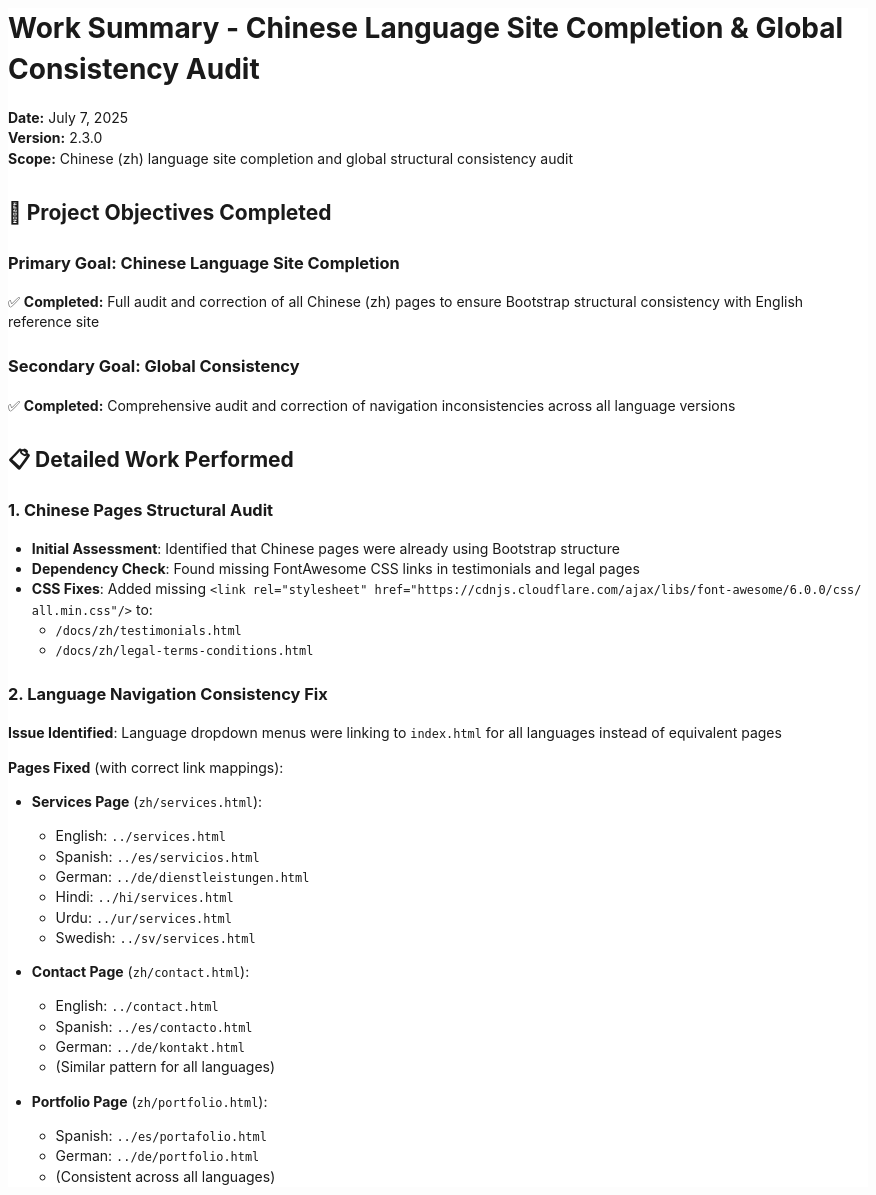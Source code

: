# Work Summary - Chinese Language Site Completion & Global Consistency Audit

**Date:** July 7, 2025  
**Version:** 2.3.0  
**Scope:** Chinese (zh) language site completion and global structural consistency audit

## 🎯 Project Objectives Completed

### Primary Goal: Chinese Language Site Completion
✅ **Completed:** Full audit and correction of all Chinese (zh) pages to ensure Bootstrap structural consistency with English reference site

### Secondary Goal: Global Consistency
✅ **Completed:** Comprehensive audit and correction of navigation inconsistencies across all language versions

## 📋 Detailed Work Performed

### 1. Chinese Pages Structural Audit
- **Initial Assessment**: Identified that Chinese pages were already using Bootstrap structure
- **Dependency Check**: Found missing FontAwesome CSS links in testimonials and legal pages
- **CSS Fixes**: Added missing `<link rel="stylesheet" href="https://cdnjs.cloudflare.com/ajax/libs/font-awesome/6.0.0/css/all.min.css"/>` to:
  - `/docs/zh/testimonials.html`
  - `/docs/zh/legal-terms-conditions.html`

### 2. Language Navigation Consistency Fix
**Issue Identified**: Language dropdown menus were linking to `index.html` for all languages instead of equivalent pages

**Pages Fixed** (with correct link mappings):
- **Services Page** (`zh/services.html`):
  - English: `../services.html`
  - Spanish: `../es/servicios.html`
  - German: `../de/dienstleistungen.html`
  - Hindi: `../hi/services.html`
  - Urdu: `../ur/services.html`
  - Swedish: `../sv/services.html`

- **Contact Page** (`zh/contact.html`):
  - English: `../contact.html`
  - Spanish: `../es/contacto.html`
  - German: `../de/kontakt.html`
  - (Similar pattern for all languages)

- **Portfolio Page** (`zh/portfolio.html`):
  - Spanish: `../es/portafolio.html`
  - German: `../de/portfolio.html`
  - (Consistent across all languages)
